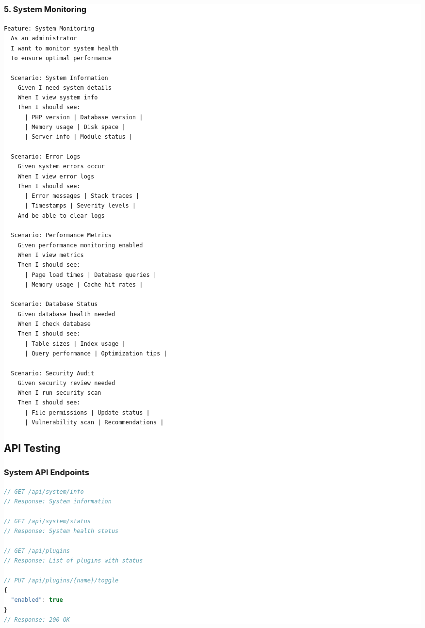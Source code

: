 ### 5. System Monitoring
```gherkin
Feature: System Monitoring
  As an administrator
  I want to monitor system health
  To ensure optimal performance

  Scenario: System Information
    Given I need system details
    When I view system info
    Then I should see:
      | PHP version | Database version |
      | Memory usage | Disk space |
      | Server info | Module status |

  Scenario: Error Logs
    Given system errors occur
    When I view error logs
    Then I should see:
      | Error messages | Stack traces |
      | Timestamps | Severity levels |
    And be able to clear logs

  Scenario: Performance Metrics
    Given performance monitoring enabled
    When I view metrics
    Then I should see:
      | Page load times | Database queries |
      | Memory usage | Cache hit rates |

  Scenario: Database Status
    Given database health needed
    When I check database
    Then I should see:
      | Table sizes | Index usage |
      | Query performance | Optimization tips |

  Scenario: Security Audit
    Given security review needed
    When I run security scan
    Then I should see:
      | File permissions | Update status |
      | Vulnerability scan | Recommendations |
```

## API Testing

### System API Endpoints
```javascript
// GET /api/system/info
// Response: System information

// GET /api/system/status
// Response: System health status

// GET /api/plugins
// Response: List of plugins with status

// PUT /api/plugins/{name}/toggle
{
  "enabled": true
}
// Response: 200 OK
```